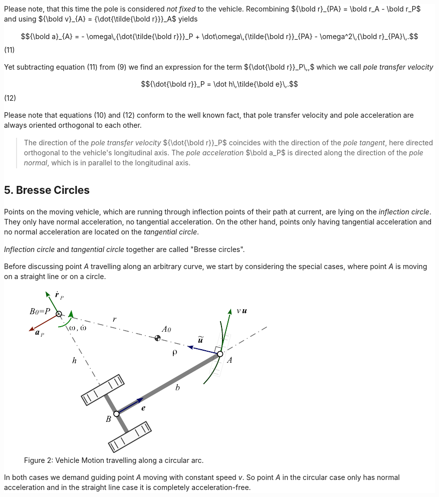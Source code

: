 Please note, that this time the pole is considered *not fixed* to the vehicle. Recombining ${\bold r}_{PA}  = \bold r_A - \bold r_P$ and using ${\bold v}_{A} = {\dot{\tilde{\bold r}}}_A$ yields

$${\bold a}_{A} = - \omega\,{\dot{\tilde{\bold r}}}_P + \dot\omega\,{\tilde{\bold r}}_{PA} - \omega^2\,{\bold r}_{PA}\,.$$ (11)

Yet subtracting equation (11) from (9) we find an expression for the term ${\dot{\bold r}}_P\,,$ which we call *pole transfer velocity*

$${\dot{\bold r}}_P = \dot h\,\tilde{\bold e}\,.$$ (12)

Please note that equations (10) and (12) conform to the well known fact, that pole transfer velocity and pole acceleration are always oriented orthogonal to each other.

> The direction of the *pole transfer velocity* ${\dot{\bold r}}_P$ coincides with the direction of the *pole tangent*, here directed orthogonal to the vehicle's longitudinal axis. The *pole acceleration* $\bold a_P$ is directed along the direction of the *pole normal*, which is in parallel to the longitudinal axis.

## 5. Bresse Circles

Points on the moving vehicle, which are running through inflection points of their path at current, are lying on the *inflection circle*. They only have normal acceleration, no tangential acceleration. On the other hand, points only having tangential acceleration and no normal acceleration are located on the *tangential circle*.

*Inflection circle* and *tangential circle* together are called "Bresse circles".

Before discussing point $A$ travelling along an arbitrary curve, we start by considering the special cases, where point $A$ is moving on a straight line or on a circle.

<figure>
  <img src="./figures/model2.png">
  <figcaption>Figure 2: Vehicle Motion travelling along a circular arc.</figcaption>
</figure>

In both cases we demand guiding point $A$ moving with constant speed $v$. So point $A$ in the circular case only has normal acceleration and in the straight line case it is completely acceleration-free.
